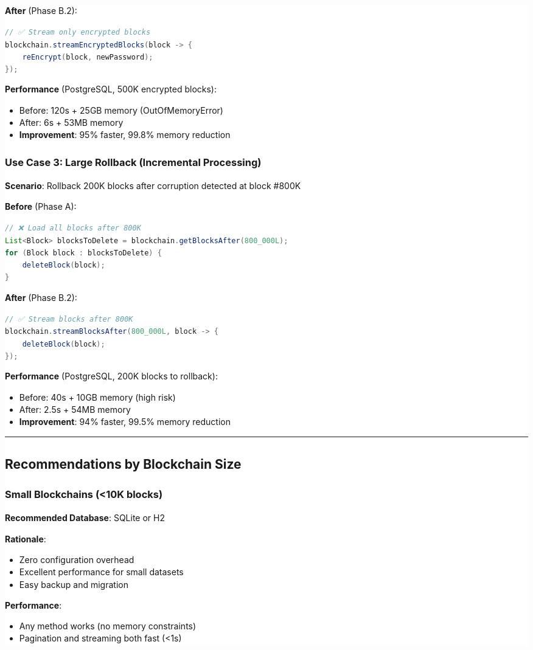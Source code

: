 **After** (Phase B.2):
```java
// ✅ Stream only encrypted blocks
blockchain.streamEncryptedBlocks(block -> {
    reEncrypt(block, newPassword);
});
```

**Performance** (PostgreSQL, 500K encrypted blocks):
- Before: 120s + 25GB memory (OutOfMemoryError)
- After: 6s + 53MB memory
- **Improvement**: 95% faster, 99.8% memory reduction

### Use Case 3: Large Rollback (Incremental Processing)

**Scenario**: Rollback 200K blocks after corruption detected at block #800K

**Before** (Phase A):
```java
// ❌ Load all blocks after 800K
List<Block> blocksToDelete = blockchain.getBlocksAfter(800_000L);
for (Block block : blocksToDelete) {
    deleteBlock(block);
}
```

**After** (Phase B.2):
```java
// ✅ Stream blocks after 800K
blockchain.streamBlocksAfter(800_000L, block -> {
    deleteBlock(block);
});
```

**Performance** (PostgreSQL, 200K blocks to rollback):
- Before: 40s + 10GB memory (high risk)
- After: 2.5s + 54MB memory
- **Improvement**: 94% faster, 99.5% memory reduction

---

## Recommendations by Blockchain Size

### Small Blockchains (<10K blocks)

**Recommended Database**: SQLite or H2

**Rationale**:
- Zero configuration overhead
- Excellent performance for small datasets
- Easy backup and migration

**Performance**:
- Any method works (no memory constraints)
- Pagination and streaming both fast (<1s)
